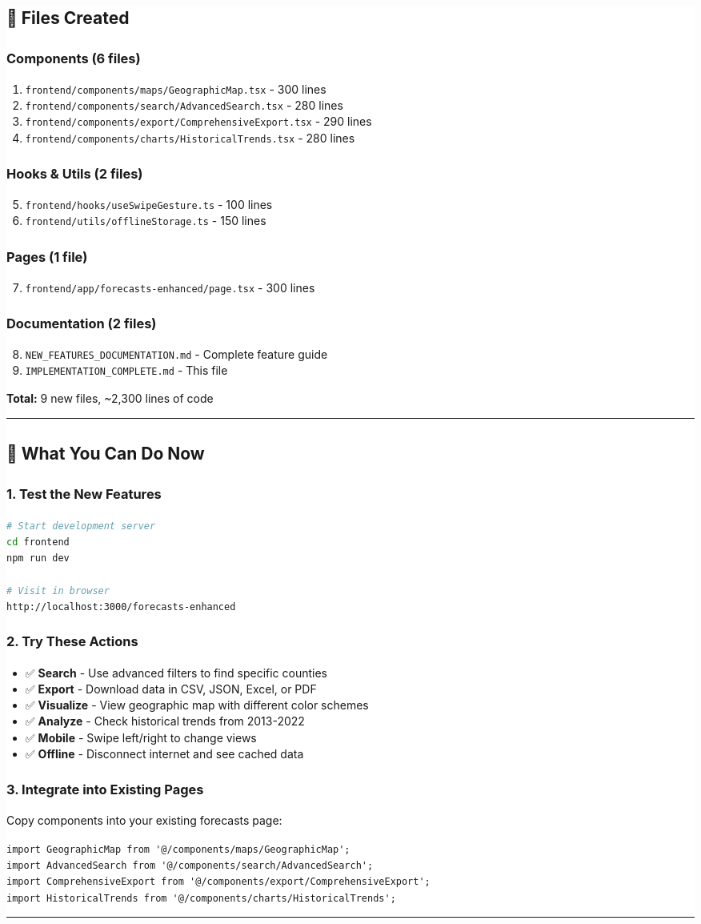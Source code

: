 
## 📁 Files Created

### Components (6 files)
1. `frontend/components/maps/GeographicMap.tsx` - 300 lines
2. `frontend/components/search/AdvancedSearch.tsx` - 280 lines
3. `frontend/components/export/ComprehensiveExport.tsx` - 290 lines
4. `frontend/components/charts/HistoricalTrends.tsx` - 280 lines

### Hooks & Utils (2 files)
5. `frontend/hooks/useSwipeGesture.ts` - 100 lines
6. `frontend/utils/offlineStorage.ts` - 150 lines

### Pages (1 file)
7. `frontend/app/forecasts-enhanced/page.tsx` - 300 lines

### Documentation (2 files)
8. `NEW_FEATURES_DOCUMENTATION.md` - Complete feature guide
9. `IMPLEMENTATION_COMPLETE.md` - This file

**Total:** 9 new files, ~2,300 lines of code

---

## 🎯 What You Can Do Now

### 1. Test the New Features
```bash
# Start development server
cd frontend
npm run dev

# Visit in browser
http://localhost:3000/forecasts-enhanced
```

### 2. Try These Actions
- ✅ **Search** - Use advanced filters to find specific counties
- ✅ **Export** - Download data in CSV, JSON, Excel, or PDF
- ✅ **Visualize** - View geographic map with different color schemes
- ✅ **Analyze** - Check historical trends from 2013-2022
- ✅ **Mobile** - Swipe left/right to change views
- ✅ **Offline** - Disconnect internet and see cached data

### 3. Integrate into Existing Pages
Copy components into your existing forecasts page:

```tsx
import GeographicMap from '@/components/maps/GeographicMap';
import AdvancedSearch from '@/components/search/AdvancedSearch';
import ComprehensiveExport from '@/components/export/ComprehensiveExport';
import HistoricalTrends from '@/components/charts/HistoricalTrends';
```

---